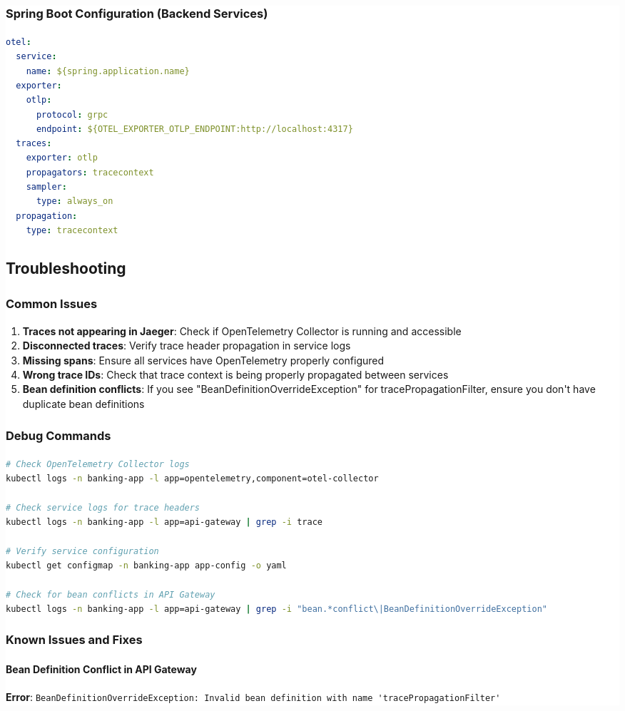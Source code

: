 ### Spring Boot Configuration (Backend Services)
```yaml
otel:
  service:
    name: ${spring.application.name}
  exporter:
    otlp:
      protocol: grpc
      endpoint: ${OTEL_EXPORTER_OTLP_ENDPOINT:http://localhost:4317}
  traces:
    exporter: otlp
    propagators: tracecontext
    sampler:
      type: always_on
  propagation:
    type: tracecontext
```

## Troubleshooting

### Common Issues
1. **Traces not appearing in Jaeger**: Check if OpenTelemetry Collector is running and accessible
2. **Disconnected traces**: Verify trace header propagation in service logs
3. **Missing spans**: Ensure all services have OpenTelemetry properly configured
4. **Wrong trace IDs**: Check that trace context is being properly propagated between services
5. **Bean definition conflicts**: If you see "BeanDefinitionOverrideException" for tracePropagationFilter, ensure you don't have duplicate bean definitions

### Debug Commands
```bash
# Check OpenTelemetry Collector logs
kubectl logs -n banking-app -l app=opentelemetry,component=otel-collector

# Check service logs for trace headers
kubectl logs -n banking-app -l app=api-gateway | grep -i trace

# Verify service configuration
kubectl get configmap -n banking-app app-config -o yaml

# Check for bean conflicts in API Gateway
kubectl logs -n banking-app -l app=api-gateway | grep -i "bean.*conflict\|BeanDefinitionOverrideException"
```

### Known Issues and Fixes

#### Bean Definition Conflict in API Gateway
**Error**: `BeanDefinitionOverrideException: Invalid bean definition with name 'tracePropagationFilter'`
